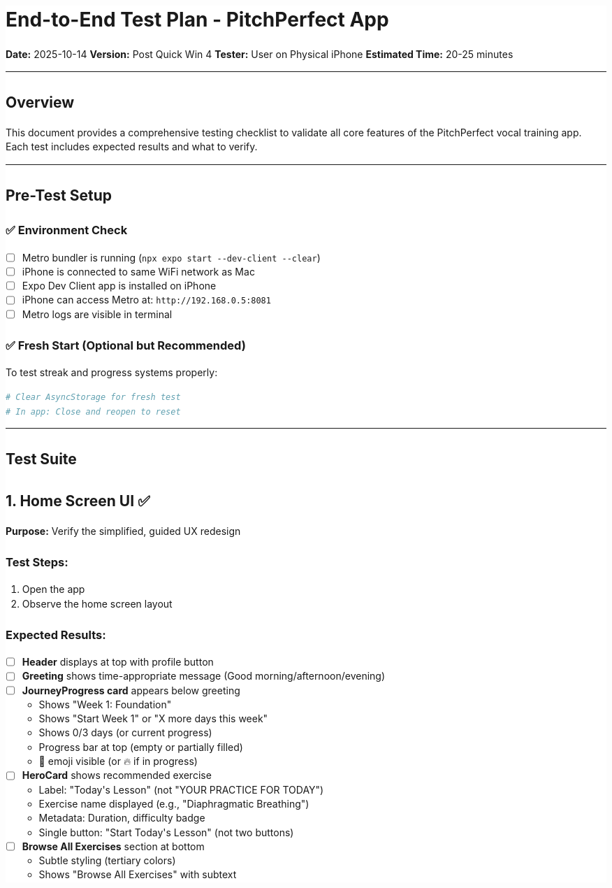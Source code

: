 # End-to-End Test Plan - PitchPerfect App

**Date:** 2025-10-14
**Version:** Post Quick Win 4
**Tester:** User on Physical iPhone
**Estimated Time:** 20-25 minutes

---

## Overview

This document provides a comprehensive testing checklist to validate all core features of the PitchPerfect vocal training app. Each test includes expected results and what to verify.

---

## Pre-Test Setup

### ✅ Environment Check
- [ ] Metro bundler is running (`npx expo start --dev-client --clear`)
- [ ] iPhone is connected to same WiFi network as Mac
- [ ] Expo Dev Client app is installed on iPhone
- [ ] iPhone can access Metro at: `http://192.168.0.5:8081`
- [ ] Metro logs are visible in terminal

### ✅ Fresh Start (Optional but Recommended)
To test streak and progress systems properly:
```bash
# Clear AsyncStorage for fresh test
# In app: Close and reopen to reset
```

---

## Test Suite

## 1. Home Screen UI ✅

**Purpose:** Verify the simplified, guided UX redesign

### Test Steps:
1. Open the app
2. Observe the home screen layout

### Expected Results:
- [ ] **Header** displays at top with profile button
- [ ] **Greeting** shows time-appropriate message (Good morning/afternoon/evening)
- [ ] **JourneyProgress card** appears below greeting
  - Shows "Week 1: Foundation"
  - Shows "Start Week 1" or "X more days this week"
  - Shows 0/3 days (or current progress)
  - Progress bar at top (empty or partially filled)
  - 🎯 emoji visible (or 🔥 if in progress)
- [ ] **HeroCard** shows recommended exercise
  - Label: "Today's Lesson" (not "YOUR PRACTICE FOR TODAY")
  - Exercise name displayed (e.g., "Diaphragmatic Breathing")
  - Metadata: Duration, difficulty badge
  - Single button: "Start Today's Lesson" (not two buttons)
- [ ] **Browse All Exercises** section at bottom
  - Subtle styling (tertiary colors)
  - Shows "Browse All Exercises" with subtext